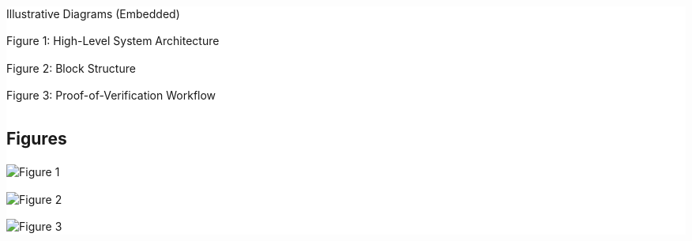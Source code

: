 Illustrative Diagrams (Embedded)

Figure 1: High-Level System Architecture

Figure 2: Block Structure

Figure 3: Proof-of-Verification Workflow


## Figures

![Figure 1](./whitepaper_assets/whitepaper_fig_1.png)

![Figure 2](./whitepaper_assets/whitepaper_fig_2.png)

![Figure 3](./whitepaper_assets/whitepaper_fig_3.png)